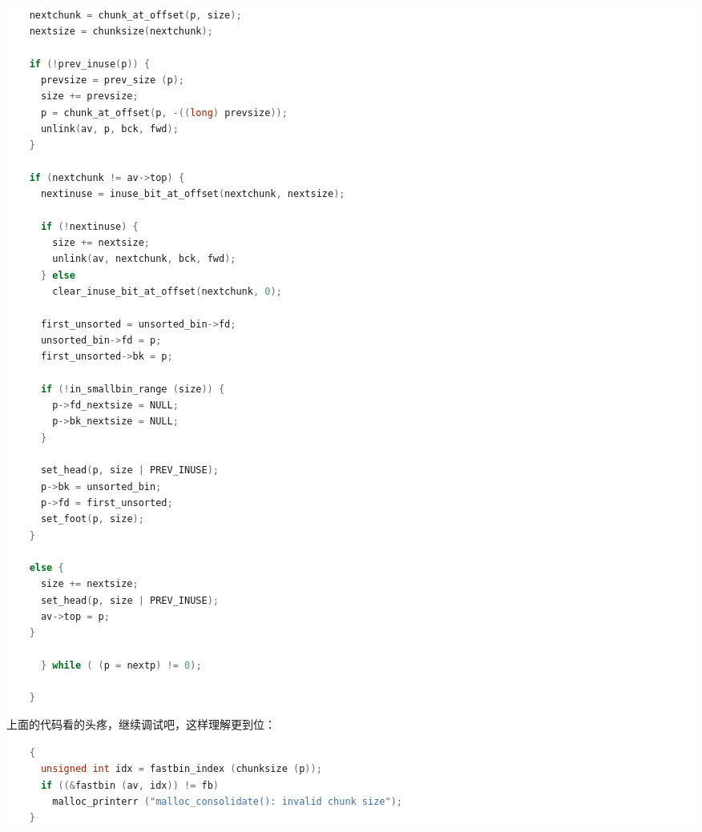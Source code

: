 ```c
	nextchunk = chunk_at_offset(p, size);
	nextsize = chunksize(nextchunk);

	if (!prev_inuse(p)) {
	  prevsize = prev_size (p);
	  size += prevsize;
	  p = chunk_at_offset(p, -((long) prevsize));
	  unlink(av, p, bck, fwd);
	}

	if (nextchunk != av->top) {
	  nextinuse = inuse_bit_at_offset(nextchunk, nextsize);

	  if (!nextinuse) {
	    size += nextsize;
	    unlink(av, nextchunk, bck, fwd);
	  } else
	    clear_inuse_bit_at_offset(nextchunk, 0);

	  first_unsorted = unsorted_bin->fd;
	  unsorted_bin->fd = p;
	  first_unsorted->bk = p;

	  if (!in_smallbin_range (size)) {
	    p->fd_nextsize = NULL;
	    p->bk_nextsize = NULL;
	  }

	  set_head(p, size | PREV_INUSE);
	  p->bk = unsorted_bin;
	  p->fd = first_unsorted;
	  set_foot(p, size);
	}

	else {
	  size += nextsize;
	  set_head(p, size | PREV_INUSE);
	  av->top = p;
	}

      } while ( (p = nextp) != 0);

    }
```

上面的代码看的头疼，继续调试吧，这样理解更到位：

```c
	{
	  unsigned int idx = fastbin_index (chunksize (p));
	  if ((&fastbin (av, idx)) != fb)
	    malloc_printerr ("malloc_consolidate(): invalid chunk size");
	}
```

